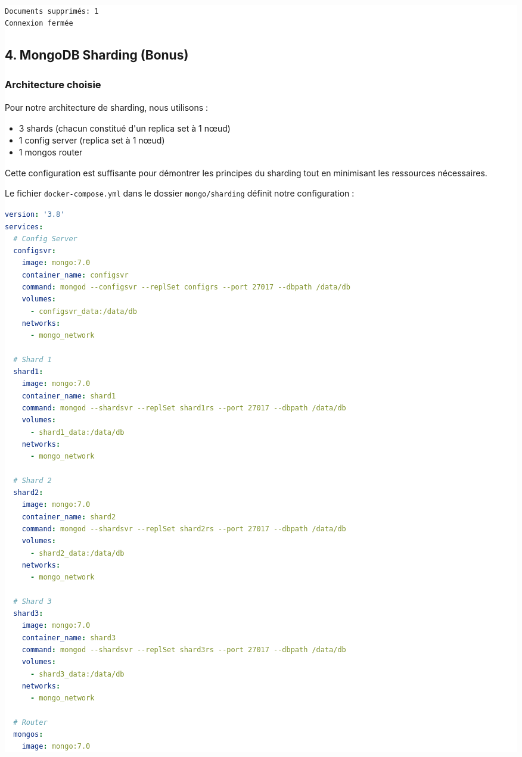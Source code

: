 ```
Documents supprimés: 1
Connexion fermée
```

## 4. MongoDB Sharding (Bonus)

### Architecture choisie

Pour notre architecture de sharding, nous utilisons :
- 3 shards (chacun constitué d'un replica set à 1 nœud)
- 1 config server (replica set à 1 nœud)
- 1 mongos router

Cette configuration est suffisante pour démontrer les principes du sharding tout en minimisant les ressources nécessaires.

Le fichier `docker-compose.yml` dans le dossier `mongo/sharding` définit notre configuration :

```yaml
version: '3.8'
services:
  # Config Server
  configsvr:
    image: mongo:7.0
    container_name: configsvr
    command: mongod --configsvr --replSet configrs --port 27017 --dbpath /data/db
    volumes:
      - configsvr_data:/data/db
    networks:
      - mongo_network

  # Shard 1
  shard1:
    image: mongo:7.0
    container_name: shard1
    command: mongod --shardsvr --replSet shard1rs --port 27017 --dbpath /data/db
    volumes:
      - shard1_data:/data/db
    networks:
      - mongo_network

  # Shard 2
  shard2:
    image: mongo:7.0
    container_name: shard2
    command: mongod --shardsvr --replSet shard2rs --port 27017 --dbpath /data/db
    volumes:
      - shard2_data:/data/db
    networks:
      - mongo_network

  # Shard 3
  shard3:
    image: mongo:7.0
    container_name: shard3
    command: mongod --shardsvr --replSet shard3rs --port 27017 --dbpath /data/db
    volumes:
      - shard3_data:/data/db
    networks:
      - mongo_network

  # Router
  mongos:
    image: mongo:7.0
```